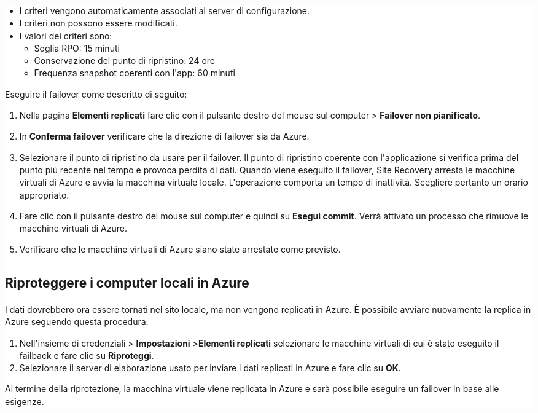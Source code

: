 - I criteri vengono automaticamente associati al server di configurazione.
- I criteri non possono essere modificati.
- I valori dei criteri sono:
    - Soglia RPO: 15 minuti
    - Conservazione del punto di ripristino: 24 ore
    - Frequenza snapshot coerenti con l'app: 60 minuti

Eseguire il failover come descritto di seguito:

1. Nella pagina **Elementi replicati** fare clic con il pulsante destro del mouse sul computer > **Failover non pianificato**.
2. In **Conferma failover** verificare che la direzione di failover sia da Azure.

3. Selezionare il punto di ripristino da usare per il failover. Il punto di ripristino coerente con l'applicazione si verifica prima del punto più recente nel tempo e provoca perdita di dati. Quando viene eseguito il failover, Site Recovery arresta le macchine virtuali di Azure e avvia la macchina virtuale locale. L'operazione comporta un tempo di inattività. Scegliere pertanto un orario appropriato.
4. Fare clic con il pulsante destro del mouse sul computer e quindi su **Esegui commit**. Verrà attivato un processo che rimuove le macchine virtuali di Azure.
5. Verificare che le macchine virtuali di Azure siano state arrestate come previsto.


## <a name="reprotect-on-premises-machines-to-azure"></a>Riproteggere i computer locali in Azure

I dati dovrebbero ora essere tornati nel sito locale, ma non vengono replicati in Azure. È possibile avviare nuovamente la replica in Azure seguendo questa procedura:

1. Nell'insieme di credenziali > **Impostazioni** >**Elementi replicati** selezionare le macchine virtuali di cui è stato eseguito il failback e fare clic su **Riproteggi**.
2. Selezionare il server di elaborazione usato per inviare i dati replicati in Azure e fare clic su **OK**.

Al termine della riprotezione, la macchina virtuale viene replicata in Azure e sarà possibile eseguire un failover in base alle esigenze.

